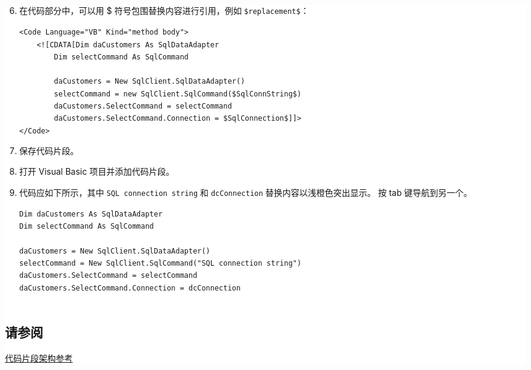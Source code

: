 6.  在代码部分中，可以用 $ 符号包围替换内容进行引用，例如 `$replacement$`：  
  
    ```  
    <Code Language="VB" Kind="method body">  
        <![CDATA[Dim daCustomers As SqlDataAdapter  
            Dim selectCommand As SqlCommand  
  
            daCustomers = New SqlClient.SqlDataAdapter()  
            selectCommand = new SqlClient.SqlCommand($SqlConnString$)  
            daCustomers.SelectCommand = selectCommand  
            daCustomers.SelectCommand.Connection = $SqlConnection$]]>  
    </Code>  
    ```  
  
7.  保存代码片段。  
  
8.  打开 Visual Basic 项目并添加代码片段。  
  
9. 代码应如下所示，其中 `SQL connection string` 和 `dcConnection` 替换内容以浅橙色突出显示。 按 tab 键导航到另一个。  
  
    ```  
    Dim daCustomers As SqlDataAdapter  
    Dim selectCommand As SqlCommand  
  
    daCustomers = New SqlClient.SqlDataAdapter()  
    selectCommand = New SqlClient.SqlCommand("SQL connection string")  
    daCustomers.SelectCommand = selectCommand  
    daCustomers.SelectCommand.Connection = dcConnection  
  
    ```  
  
## <a name="see-also"></a>请参阅  
 [代码片段架构参考](../ide/code-snippets-schema-reference.md)



